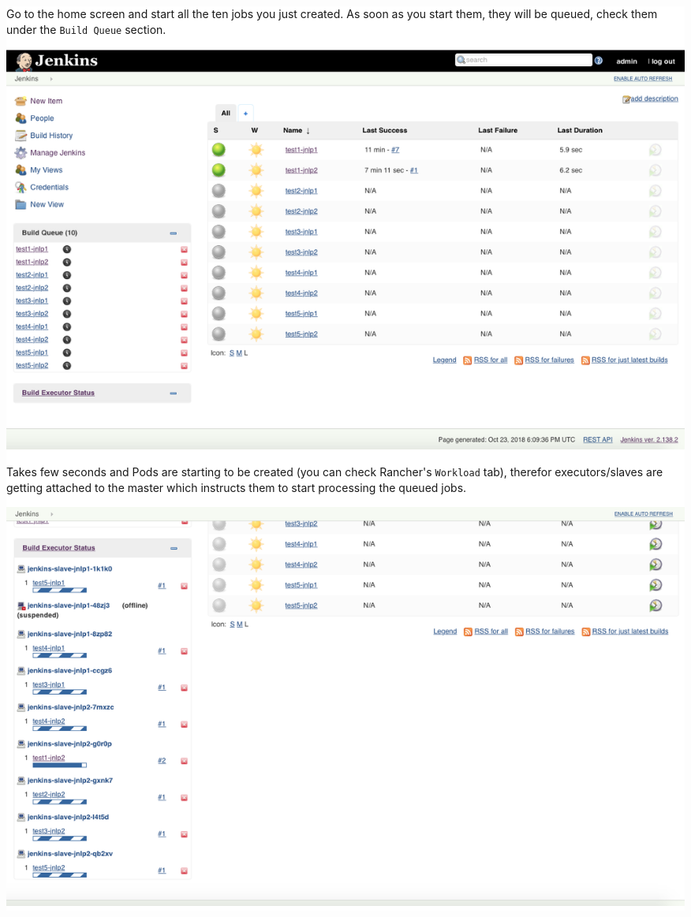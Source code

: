 Go to the home screen and start all the ten jobs you just created. As soon as you start them, they will be queued, check them under the `Build Queue` section.

![28](images/28-rancher-jenkins-start-jobs.png)

Takes few seconds and Pods are starting to be created (you can check Rancher's `Workload` tab), therefor executors/slaves are getting attached to the master which instructs them to start processing the queued jobs.

![29](images/29-rancher-jenkins-executors.png)